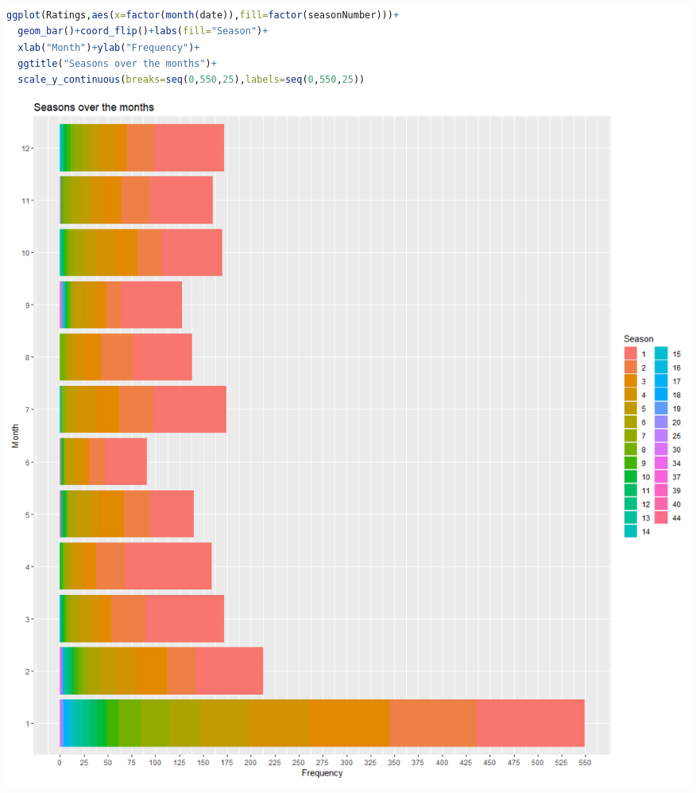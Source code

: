 ``` r
ggplot(Ratings,aes(x=factor(month(date)),fill=factor(seasonNumber)))+
  geom_bar()+coord_flip()+labs(fill="Season")+
  xlab("Month")+ylab("Frequency")+
  ggtitle("Seasons over the months")+
  scale_y_continuous(breaks=seq(0,550,25),labels=seq(0,550,25))
```

![](TV_ratings_files/figure-markdown_github/Season%20vs%20Month-1.png)
